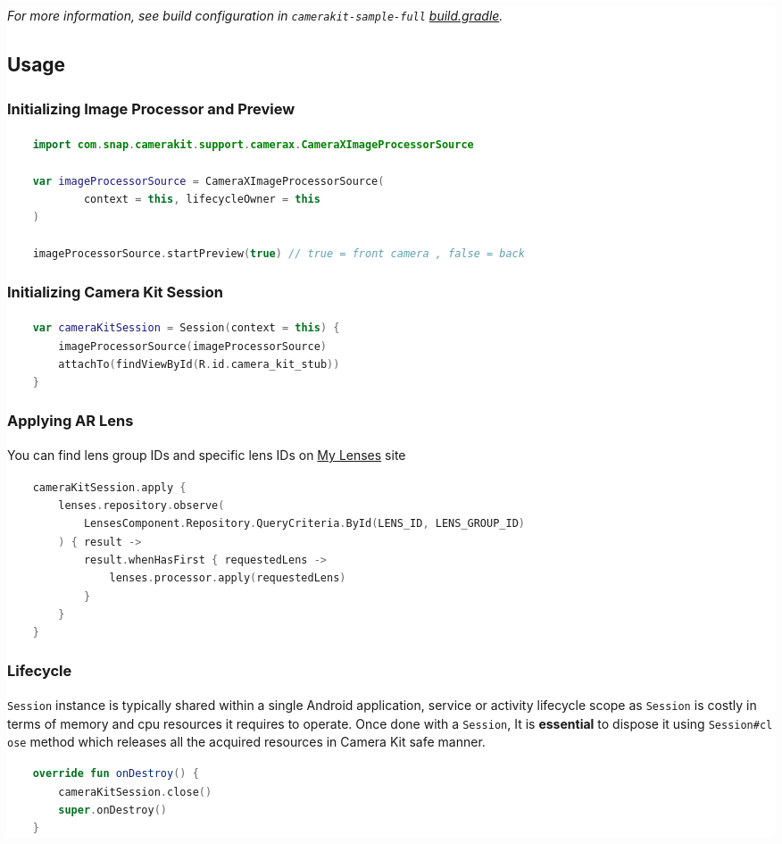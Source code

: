 *For more information, see build configuration in `camerakit-sample-full` [build.gradle](./Samples/camerakit-sample-full/build.gradle).*

## Usage

### Initializing Image Processor and Preview

```kotlin
    import com.snap.camerakit.support.camerax.CameraXImageProcessorSource

    var imageProcessorSource = CameraXImageProcessorSource(
            context = this, lifecycleOwner = this
    )

    imageProcessorSource.startPreview(true) // true = front camera , false = back
```

### Initializing Camera Kit Session

```kotlin
    var cameraKitSession = Session(context = this) {
        imageProcessorSource(imageProcessorSource)
        attachTo(findViewById(R.id.camera_kit_stub))
    }
```

### Applying AR Lens
You can find lens group IDs and specific lens IDs on [My Lenses](https://my-lenses.snapchat.com/) site
```kotlin
    cameraKitSession.apply {
        lenses.repository.observe(
            LensesComponent.Repository.QueryCriteria.ById(LENS_ID, LENS_GROUP_ID)
        ) { result ->
            result.whenHasFirst { requestedLens ->
                lenses.processor.apply(requestedLens)
            }
        }
    }
```

### Lifecycle

`Session` instance is typically shared within a single Android application, service or activity lifecycle scope as `Session` is costly in terms of memory and cpu resources it requires to operate. Once done with a `Session`, It is **essential** to dispose it using `Session#close` method which releases all the acquired resources in Camera Kit safe manner. 

```kotlin
    override fun onDestroy() {
        cameraKitSession.close()
        super.onDestroy()
    }
```
